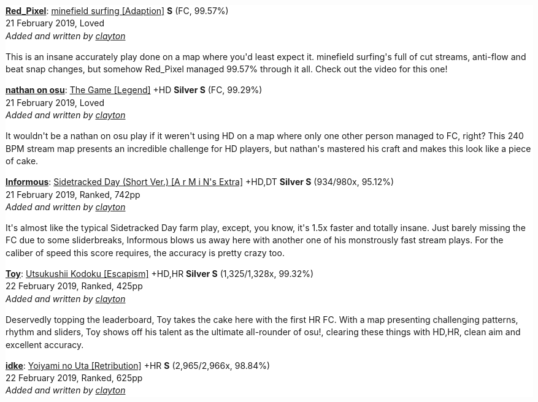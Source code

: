 <iframe width="100%" height="400" src="https://www.youtube.com/embed/8ntvhMX2F4o?rel=0" frameborder="0" allow="autoplay; encrypted-media" allowfullscreen></iframe>

**[Red\_Pixel](https://osu.ppy.sh/users/4170932)**: [minefield surfing [Adaption]](https://osu.ppy.sh/beatmapsets/788448#osu/1654883) **S** (FC, 99.57%)  
21 February 2019, Loved  
*Added and written by [clayton](https://osu.ppy.sh/users/3666350)*

This is an insane accurately play done on a map where you'd least expect it. minefield surfing's full of cut streams, anti-flow and beat snap changes, but somehow Red_Pixel managed 99.57% through it all. Check out the video for this one!

<iframe width="100%" height="400" src="https://www.youtube.com/embed/0mNqIYQDKs8?rel=0" frameborder="0" allow="autoplay; encrypted-media" allowfullscreen></iframe>

**[nathan on osu](https://osu.ppy.sh/users/124493)**: [The Game [Legend]](https://osu.ppy.sh/beatmapsets/514176#osu/1172150) +HD **Silver S** (FC, 99.29%)  
21 February 2019, Loved  
*Added and written by [clayton](https://osu.ppy.sh/users/3666350)*

It wouldn't be a nathan on osu play if it weren't using HD on a map where only one other person managed to FC, right? This 240 BPM stream map presents an incredible challenge for HD players, but nathan's mastered his craft and makes this look like a piece of cake.

<iframe width="100%" height="400" src="https://www.youtube.com/embed/tptNNBzQlpc?rel=0" frameborder="0" allow="autoplay; encrypted-media" allowfullscreen></iframe>

**[Informous](https://osu.ppy.sh/users/4734244)**: [Sidetracked Day (Short Ver.) [A r M i N's Extra]](https://osu.ppy.sh/beatmapsets/771159#osu/1632673) +HD,DT **Silver S** (934/980x, 95.12%)  
21 February 2019, Ranked, 742pp  
*Added and written by [clayton](https://osu.ppy.sh/users/3666350)*

It's almost like the typical Sidetracked Day farm play, except, you know, it's 1.5x faster and totally insane. Just barely missing the FC due to some sliderbreaks, Informous blows us away here with another one of his monstrously fast stream plays. For the caliber of speed this score requires, the accuracy is pretty crazy too.

<iframe width="100%" height="400" src="https://www.youtube.com/embed/poNkc0k0U7s?rel=0" frameborder="0" allow="autoplay; encrypted-media" allowfullscreen></iframe>

**[Toy](https://osu.ppy.sh/users/2757689)**: [Utsukushii Kodoku [Escapism]](https://osu.ppy.sh/beatmapsets/777597#osu/1633534) +HD,HR **Silver S** (1,325/1,328x, 99.32%)  
22 February 2019, Ranked, 425pp  
*Added and written by [clayton](https://osu.ppy.sh/users/3666350)*

Deservedly topping the leaderboard, Toy takes the cake here with the first HR FC. With a map presenting challenging patterns, rhythm and sliders, Toy shows off his talent as the ultimate all-rounder of osu!, clearing these things with HD,HR, clean aim and excellent accuracy.

<iframe width="100%" height="400" src="https://www.youtube.com/embed/tQ32CUKKbQw?rel=0" frameborder="0" allow="autoplay; encrypted-media" allowfullscreen></iframe>

**[idke](https://osu.ppy.sh/users/4650315)**: [Yoiyami no Uta [Retribution]](https://osu.ppy.sh/beatmapsets/396118#osu/861889) +HR **S** (2,965/2,966x, 98.84%)  
22 February 2019, Ranked, 625pp  
*Added and written by [clayton](https://osu.ppy.sh/users/3666350)*
